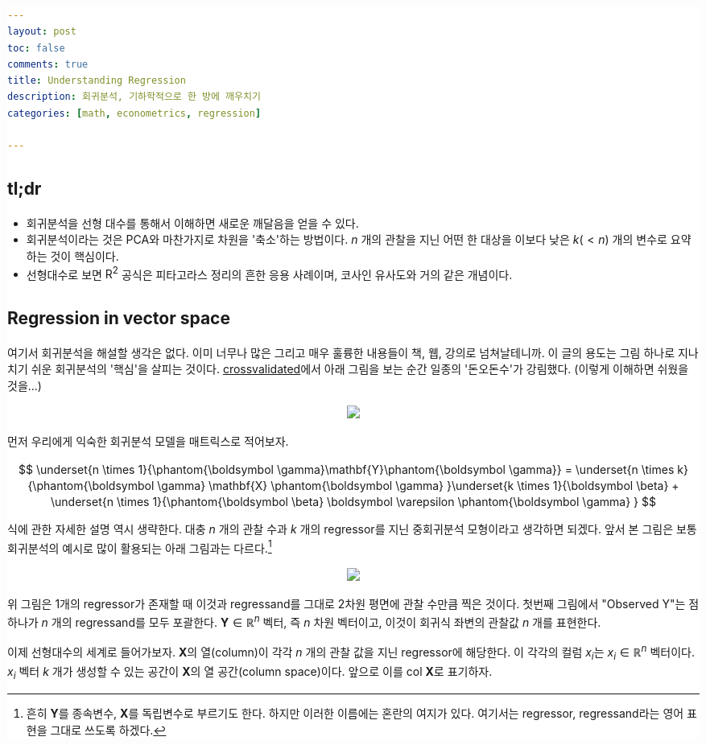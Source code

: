 ```yaml
---
layout: post
toc: false
comments: true
title: Understanding Regression
description: 회귀분석, 기하학적으로 한 방에 깨우치기 
categories: [math, econometrics, regression]

---
```


## tl;dr 

- 회귀분석을 선형 대수를 통해서 이해하면 새로운 깨달음을 얻을 수 있다. 
- 회귀분석이라는 것은 PCA와 마찬가지로 차원을 '축소'하는 방법이다. $n$ 개의 관찰을 지닌 어떤 한 대상을 이보다 낮은 $k(<n)$ 개의 변수로 요약하는 것이 핵심이다. 
- 선형대수로 보면 $\mathrm R^2$ 공식은 피타고라스 정리의 흔한 응용 사례이며, 코사인 유사도와 거의 같은 개념이다. 

## Regression in vector space

여기서 회귀분석을 해설할 생각은 없다. 이미 너무나 많은 그리고 매우 훌륭한 내용들이 책, 웹, 강의로 넘쳐날테니까. 이 글의 용도는 그림 하나로 지나치기 쉬운 회귀분석의 '핵심'을 살피는 것이다. [crossvalidated](https://stats.stackexchange.com/questions/123651/geometric-interpretation-of-multiple-correlation-coefficient-r-and-coefficient)에서 아래 그림을 보는 순간 일종의 '돈오돈수'가 강림했다. (이렇게 이해하면 쉬웠을 것을...) 

<p align="center"><kbd>
  <img src="https://github.com/anarinsk/lie-regression/blob/master/assets/imgs/reg-in-vectorspace.png?raw=true" width="450">
</kbd></p>

먼저 우리에게 익숙한 회귀분석 모델을 매트릭스로 적어보자. 

$$
\underset{n \times 1}{\phantom{\boldsymbol \gamma}\mathbf{Y}\phantom{\boldsymbol \gamma}} = \underset{n \times k}{\phantom{\boldsymbol \gamma} \mathbf{X} \phantom{\boldsymbol \gamma} }\underset{k \times 1}{\boldsymbol \beta} + \underset{n \times 1}{\phantom{\boldsymbol \beta} \boldsymbol \varepsilon \phantom{\boldsymbol \gamma} }
$$

식에 관한 자세한 설명 역시 생략한다. 대충 $n$ 개의 관찰 수과 $k$ 개의 regressor를 지닌 중회귀분석 모형이라고 생각하면 되겠다.  앞서 본 그림은 보통 회귀분석의 예시로 많이 활용되는 아래 그림과는 다르다.[^1]

[^1]: 흔히 $\mathbf Y$를 종속변수, $\mathbf X$를 독립변수로 부르기도 한다. 하지만 이러한 이름에는 혼란의 여지가 있다. 여기서는 regressor, regressand라는 영어 표현을 그대로 쓰도록 하겠다. 

<p align="center"><kbd>
  <img src="https://github.com/anarinsk/lie-regression/blob/master/assets/imgs/simpe_reg.png?raw=true" width="500">
</kbd></p>

위 그림은 1개의 regressor가 존재할 때 이것과 regressand를 그대로 2차원 평면에 관찰 수만큼 찍은 것이다. 첫번째 그림에서 "Observed Y"는 점 하나가 $n$ 개의 regressand를 모두 포괄한다. $\mathbf{Y} \in {\mathbb R}^{n}$ 벡터, 즉 $n$ 차원 벡터이고, 이것이 회귀식 좌변의 관찰값 $n$ 개를 표현한다. 

이제 선형대수의 세계로 들어가보자. $\mathbf X$의 열(column)이 각각 $n$ 개의 관찰 값을 지닌 regressor에 해당한다. 이 각각의 컬럼 $x_i$는    $x_i \in {\mathbb R}^{n}$ 벡터이다. $x_i$ 벡터 $k$ 개가 생성할 수 있는 공간이 $\mathbf X$의 열 공간(column space)이다. 앞으로 이를 col $\mathbf X$로 표기하자. 


[^se]: 이를 선형 대수에서 배운 연립방정식을 푸는 문제로 이해해도 좋겠다. $A x = b(b \neq \boldsymbol{0})$라고 하자. $n$ 개의 미지수가 유일한 해를 지니고 위해서는 ${\rm rank}(A) = n$이어야 한다. 즉 서로 독립인 식이 $n$ 개 주어져야 고유의 해 $x$를 찾을 수 있다. 그런데 회귀분석은 식이 $k(<n)$ 개만 주어진 상황이다. 
[^6]: 이런 면에서 보면, $\mathrm R^2$에 코사인 유사도가 숨어 있는 셈이다. 두 벡터의 코사인 유사도란 개별 벡터가 지니고 있는 (유클리드) 길이와 관계 없이 벡터의 지향성을 중심으로 비슷한 정도를 파악하는 것이다. $\mathrm R^2$ 역시 마찬가지다. 
[^yhat]: 왜 그런지 잠시 따져보자. 앞서 보았듯이 regressor의 평면은 $\alpha_1 x_1 + \dotsb + \alpha_k x_k$ 와 같은 형태의 선형 결합을 통해 달성된다. 즉, $\alpha_i$를 어떻게 잡는지에 따라서 $k$ 차원까지 이 식을 통해서 생성할 수 있다. 그런데 $\overline{\mathbf Y}$는 1차원 즉, 모든 원소가 $\overline{y}$, 즉 $y$의 평균이다. 따라서 이를 만족하는 $\alpha_i$(for $i = 1, \dotsc, k$)를 ${\rm col}~{\mathbf X}$에서 반드시 찾을 수 있다. 
[^2]: 궁여지책으로 이와 유사한 지표를 만들어낼 수는 있겠다. [여기](https://thestatsgeek.com/2014/02/08/r-squared-in-logistic-regression)를 참고하라. 
[^3]: 더 자세한 내용은 [여기](https://anarinsk.github.io/lie-qa_reg_pca/)를 참고하자. 